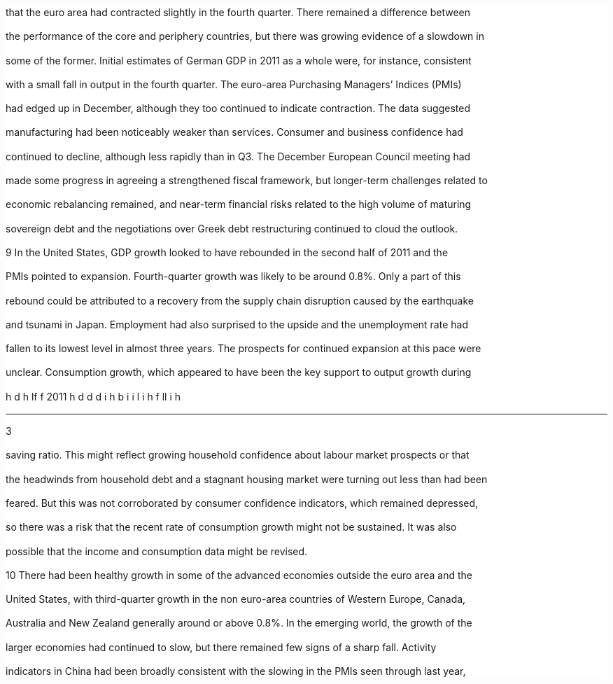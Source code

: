 that the euro area had contracted slightly in the fourth quarter. There remained a difference between

the performance of the core and periphery countries, but there was growing evidence of a slowdown in

some of the former. Initial estimates of German GDP in 2011 as a whole were, for instance, consistent

with a small fall in output in the fourth quarter. The euro-area Purchasing Managers’ Indices (PMIs)

had edged up in December, although they too continued to indicate contraction. The data suggested

manufacturing had been noticeably weaker than services. Consumer and business confidence had

continued to decline, although less rapidly than in Q3. The December European Council meeting had

made some progress in agreeing a strengthened fiscal framework, but longer-term challenges related to

economic rebalancing remained, and near-term financial risks related to the high volume of maturing

sovereign debt and the negotiations over Greek debt restructuring continued to cloud the outlook.

9 In the United States, GDP growth looked to have rebounded in the second half of 2011 and the

PMIs pointed to expansion. Fourth-quarter growth was likely to be around 0.8%. Only a part of this

rebound could be attributed to a recovery from the supply chain disruption caused by the earthquake

and tsunami in Japan. Employment had also surprised to the upside and the unemployment rate had

fallen to its lowest level in almost three years. The prospects for continued expansion at this pace were

unclear. Consumption growth, which appeared to have been the key support to output growth during

h d h lf f 2011 h d d d i h b i i l i h f ll i h


-----

3

saving ratio. This might reflect growing household confidence about labour market prospects or that

the headwinds from household debt and a stagnant housing market were turning out less than had been

feared. But this was not corroborated by consumer confidence indicators, which remained depressed,

so there was a risk that the recent rate of consumption growth might not be sustained. It was also

possible that the income and consumption data might be revised.

10 There had been healthy growth in some of the advanced economies outside the euro area and the

United States, with third-quarter growth in the non euro-area countries of Western Europe, Canada,

Australia and New Zealand generally around or above 0.8%. In the emerging world, the growth of the

larger economies had continued to slow, but there remained few signs of a sharp fall. Activity

indicators in China had been broadly consistent with the slowing in the PMIs seen through last year,
